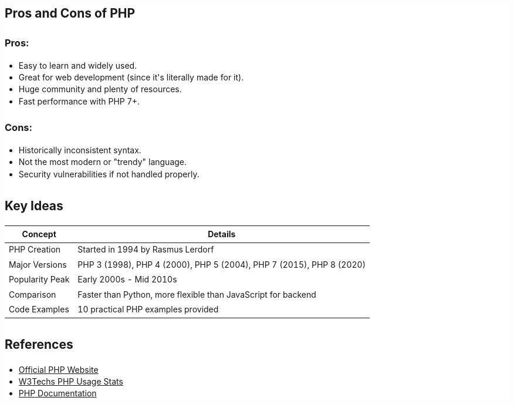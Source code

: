 ## Pros and Cons of PHP

### Pros:

* Easy to learn and widely used.
* Great for web development (since it's literally made for it).
* Huge community and plenty of resources.
* Fast performance with PHP 7+.

### Cons:

* Historically inconsistent syntax.
* Not the most modern or "trendy" language.
* Security vulnerabilities if not handled properly.

## Key Ideas

| Concept         | Details                                                              |
| --------------- | -------------------------------------------------------------------- |
| PHP Creation    | Started in 1994 by Rasmus Lerdorf                                    |
| Major Versions  | PHP 3 (1998), PHP 4 (2000), PHP 5 (2004), PHP 7 (2015), PHP 8 (2020) |
| Popularity Peak | Early 2000s - Mid 2010s                                              |
| Comparison      | Faster than Python, more flexible than JavaScript for backend        |
| Code Examples   | 10 practical PHP examples provided                                   |

## References

* [Official PHP Website](https://www.php.net/)
* [W3Techs PHP Usage Stats](https://w3techs.com/)
* [PHP Documentation](https://www.php.net/manual/en/)
